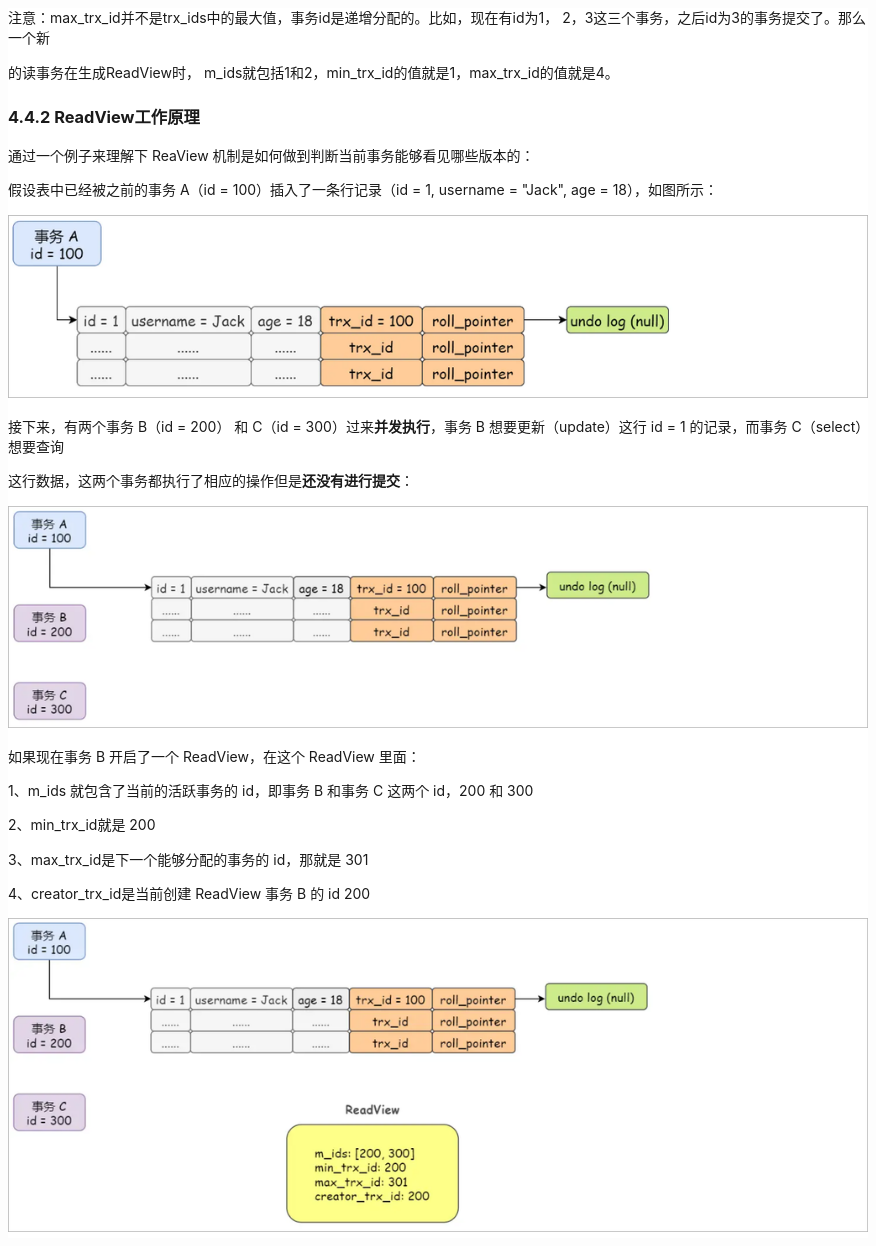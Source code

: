 注意：max_trx_id并不是trx_ids中的最大值，事务id是递增分配的。比如，现在有id为1， 2，3这三个事务，之后id为3的事务提交了。那么一个新

的读事务在生成ReadView时， m_ids就包括1和2，min_trx_id的值就是1，max_trx_id的值就是4。

### 4.4.2 ReadView工作原理

通过一个例子来理解下 ReaView 机制是如何做到判断当前事务能够看见哪些版本的：

假设表中已经被之前的事务 A（id = 100）插入了一条行记录（id = 1, username = "Jack", age = 18），如图所示：

![image-20230623121312957](assets/image-20230623121312957.png) 

接下来，有两个事务 B（id = 200） 和 C（id = 300）过来**并发执行**，事务 B 想要更新（update）这行 id = 1 的记录，而事务 C（select）想要查询

这行数据，这两个事务都执行了相应的操作但是**还没有进行提交**：

![image-20230623121412041](assets/image-20230623121412041.png) 



如果现在事务 B 开启了一个 ReadView，在这个 ReadView 里面：

1、m_ids 就包含了当前的活跃事务的 id，即事务 B 和事务 C 这两个 id，200 和 300

2、min_trx_id就是 200

3、max_trx_id是下一个能够分配的事务的 id，那就是 301

4、creator_trx_id是当前创建 ReadView 事务 B 的 id 200

![image-20230623121606073](assets/image-20230623121606073.png) 
